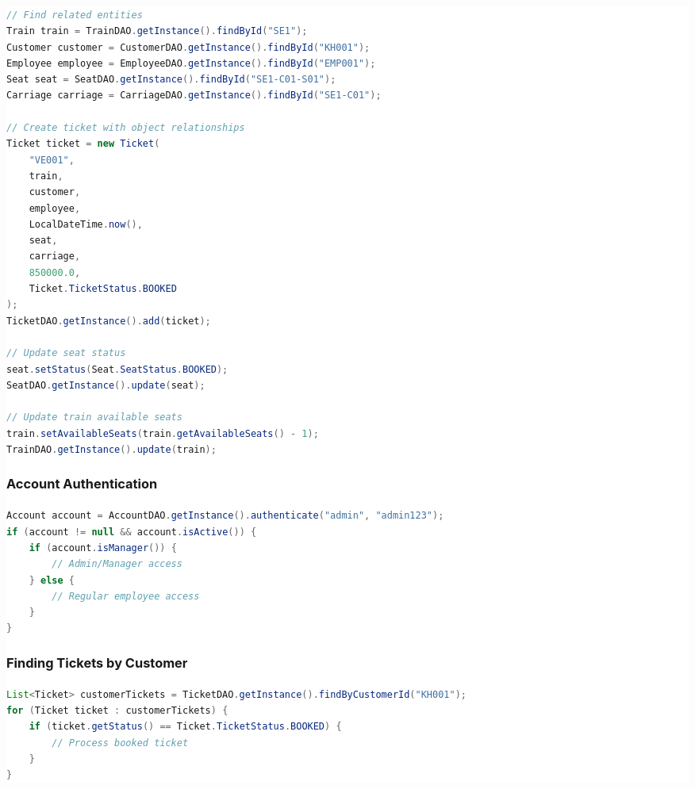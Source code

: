 ```java
// Find related entities
Train train = TrainDAO.getInstance().findById("SE1");
Customer customer = CustomerDAO.getInstance().findById("KH001");
Employee employee = EmployeeDAO.getInstance().findById("EMP001");
Seat seat = SeatDAO.getInstance().findById("SE1-C01-S01");
Carriage carriage = CarriageDAO.getInstance().findById("SE1-C01");

// Create ticket with object relationships
Ticket ticket = new Ticket(
    "VE001",
    train,
    customer,
    employee,
    LocalDateTime.now(),
    seat,
    carriage,
    850000.0,
    Ticket.TicketStatus.BOOKED
);
TicketDAO.getInstance().add(ticket);

// Update seat status
seat.setStatus(Seat.SeatStatus.BOOKED);
SeatDAO.getInstance().update(seat);

// Update train available seats
train.setAvailableSeats(train.getAvailableSeats() - 1);
TrainDAO.getInstance().update(train);
```

### Account Authentication

```java
Account account = AccountDAO.getInstance().authenticate("admin", "admin123");
if (account != null && account.isActive()) {
    if (account.isManager()) {
        // Admin/Manager access
    } else {
        // Regular employee access
    }
}
```

### Finding Tickets by Customer

```java
List<Ticket> customerTickets = TicketDAO.getInstance().findByCustomerId("KH001");
for (Ticket ticket : customerTickets) {
    if (ticket.getStatus() == Ticket.TicketStatus.BOOKED) {
        // Process booked ticket
    }
}
```

